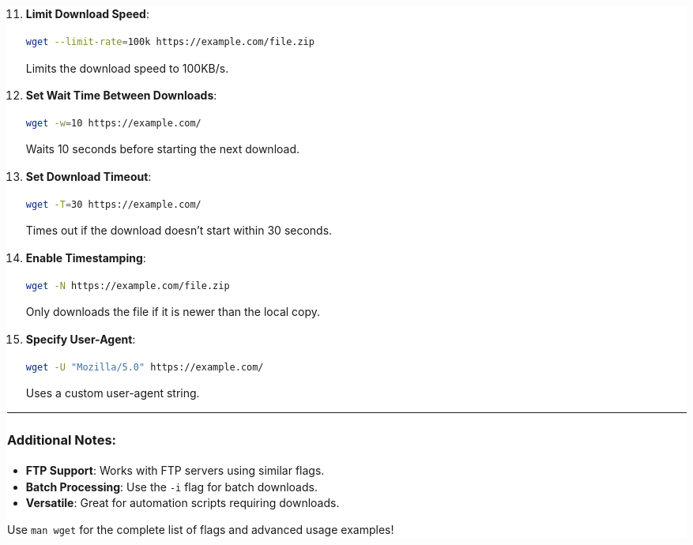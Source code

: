 11. **Limit Download Speed**:  
    ```bash
    wget --limit-rate=100k https://example.com/file.zip
    ```  
    Limits the download speed to 100KB/s.  

12. **Set Wait Time Between Downloads**:  
    ```bash
    wget -w=10 https://example.com/
    ```  
    Waits 10 seconds before starting the next download.  

13. **Set Download Timeout**:  
    ```bash
    wget -T=30 https://example.com/
    ```  
    Times out if the download doesn’t start within 30 seconds.  

14. **Enable Timestamping**:  
    ```bash
    wget -N https://example.com/file.zip
    ```  
    Only downloads the file if it is newer than the local copy.  

15. **Specify User-Agent**:  
    ```bash
    wget -U "Mozilla/5.0" https://example.com/
    ```  
    Uses a custom user-agent string.  

---

### **Additional Notes**:
- **FTP Support**: Works with FTP servers using similar flags.  
- **Batch Processing**: Use the `-i` flag for batch downloads.  
- **Versatile**: Great for automation scripts requiring downloads.  

Use `man wget` for the complete list of flags and advanced usage examples!
